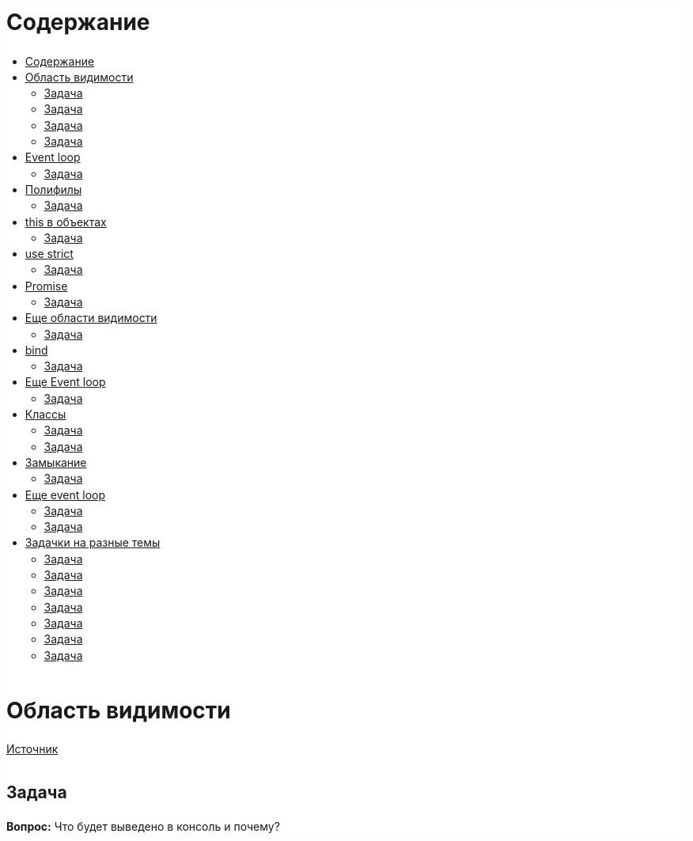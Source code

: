 # Содержание

- [Содержание](#содержание)
- [Область видимости](#область-видимости)
  - [Задача](#задача)
  - [Задача](#задача-1)
  - [Задача](#задача-2)
  - [Задача](#задача-3)
- [Event loop](#event-loop)
  - [Задача](#задача-4)
- [Полифилы](#полифилы)
  - [Задача](#задача-5)
- [this в объектах](#this-в-объектах)
  - [Задача](#задача-6)
- [use strict](#use-strict)
  - [Задача](#задача-7)
- [Promise](#promise)
  - [Задача](#задача-8)
- [Еще области видимости](#еще-области-видимости)
  - [Задача](#задача-9)
- [bind](#bind)
  - [Задача](#задача-10)
- [Еще Event loop](#еще-event-loop)
  - [Задача](#задача-11)
- [Классы](#классы)
  - [Задача](#задача-12)
  - [Задача](#задача-13)
- [Замыкание](#замыкание)
  - [Задача](#задача-14)
- [Еще event loop](#еще-event-loop-1)
  - [Задача](#задача-15)
  - [Задача](#задача-16)
- [Задачки на разные темы](#задачки-на-разные-темы)
  - [Задача](#задача-17)
  - [Задача](#задача-18)
  - [Задача](#задача-19)
  - [Задача](#задача-20)
  - [Задача](#задача-21)
  - [Задача](#задача-22)
  - [Задача](#задача-23)

# Область видимости

[Источник](https://learn.javascript.ru/closure)

## Задача

**Вопрос:** Что будет выведено в консоль и почему?
